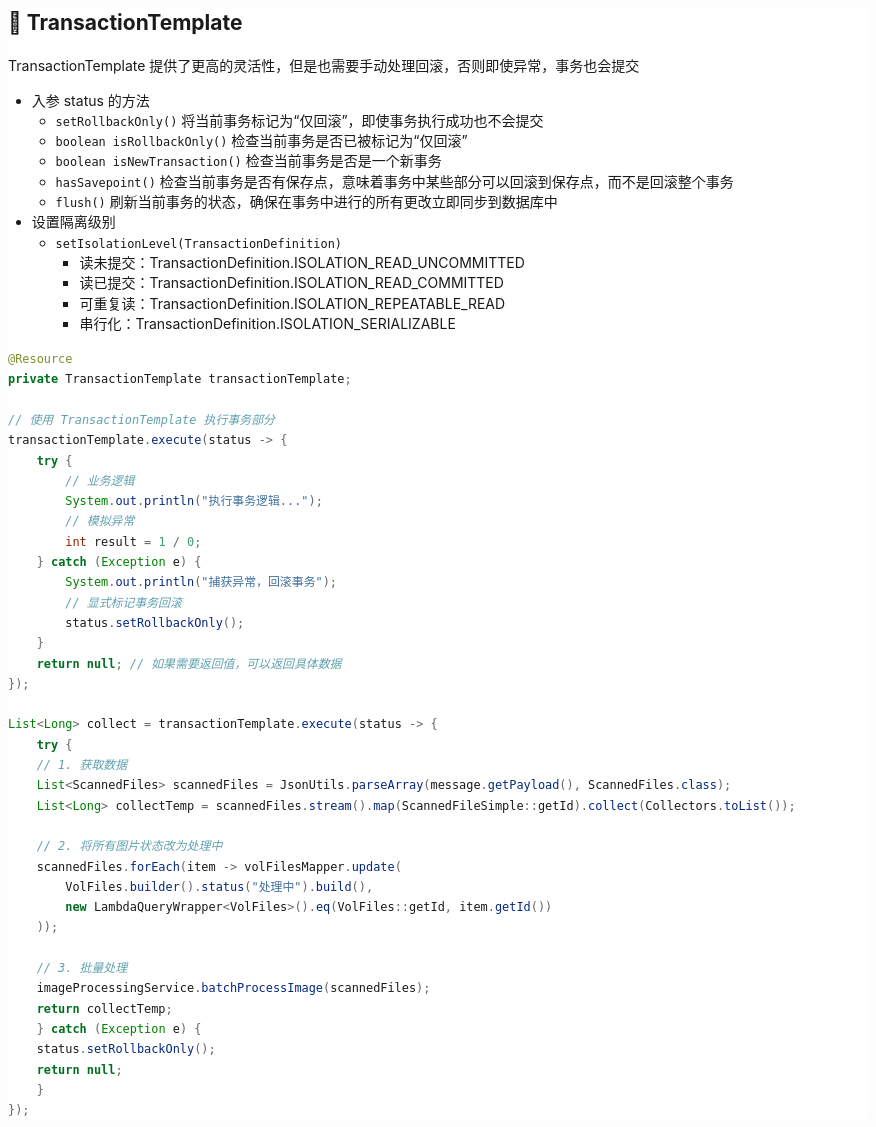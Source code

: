 ## 💛 TransactionTemplate
TransactionTemplate 提供了更高的灵活性，但是也需要手动处理回滚，否则即使异常，事务也会提交
- 入参 status 的方法
	- `setRollbackOnly()` 将当前事务标记为“仅回滚”，即使事务执行成功也不会提交
	- `boolean isRollbackOnly()` 检查当前事务是否已被标记为“仅回滚”
	- `boolean isNewTransaction()` 检查当前事务是否是一个新事务
	- `hasSavepoint()` 检查当前事务是否有保存点，意味着事务中某些部分可以回滚到保存点，而不是回滚整个事务
	- `flush()` 刷新当前事务的状态，确保在事务中进行的所有更改立即同步到数据库中
- 设置隔离级别
	- `setIsolationLevel(TransactionDefinition)` 
		- 读未提交：TransactionDefinition.ISOLATION_READ_UNCOMMITTED
		- 读已提交：TransactionDefinition.ISOLATION_READ_COMMITTED
		- 可重复读：TransactionDefinition.ISOLATION_REPEATABLE_READ
		- 串行化：TransactionDefinition.ISOLATION_SERIALIZABLE

```java
@Resource
private TransactionTemplate transactionTemplate;

// 使用 TransactionTemplate 执行事务部分
transactionTemplate.execute(status -> {
	try {
		// 业务逻辑
		System.out.println("执行事务逻辑...");
		// 模拟异常
		int result = 1 / 0; 
	} catch (Exception e) {
		System.out.println("捕获异常，回滚事务");
		// 显式标记事务回滚
		status.setRollbackOnly();
	}
	return null; // 如果需要返回值，可以返回具体数据
});

List<Long> collect = transactionTemplate.execute(status -> {
    try {
	// 1. 获取数据
	List<ScannedFiles> scannedFiles = JsonUtils.parseArray(message.getPayload(), ScannedFiles.class);
	List<Long> collectTemp = scannedFiles.stream().map(ScannedFileSimple::getId).collect(Collectors.toList());

	// 2. 将所有图片状态改为处理中
	scannedFiles.forEach(item -> volFilesMapper.update(
		VolFiles.builder().status("处理中").build(),
		new LambdaQueryWrapper<VolFiles>().eq(VolFiles::getId, item.getId())
	));

	// 3. 批量处理
	imageProcessingService.batchProcessImage(scannedFiles);
	return collectTemp;
    } catch (Exception e) {
	status.setRollbackOnly();
	return null;
    }
});
```

